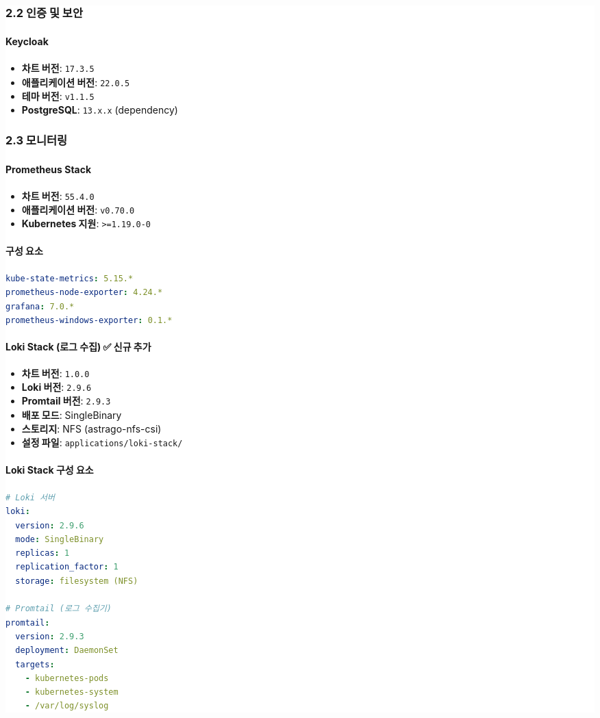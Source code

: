 ### **2.2 인증 및 보안**

#### **Keycloak**

- **차트 버전**: `17.3.5`
- **애플리케이션 버전**: `22.0.5`
- **테마 버전**: `v1.1.5`
- **PostgreSQL**: `13.x.x` (dependency)

### **2.3 모니터링**

#### **Prometheus Stack**

- **차트 버전**: `55.4.0`
- **애플리케이션 버전**: `v0.70.0`
- **Kubernetes 지원**: `>=1.19.0-0`

#### **구성 요소**

```yaml
kube-state-metrics: 5.15.*
prometheus-node-exporter: 4.24.*
grafana: 7.0.*
prometheus-windows-exporter: 0.1.*
```

#### **Loki Stack (로그 수집)** ✅ **신규 추가**

- **차트 버전**: `1.0.0`
- **Loki 버전**: `2.9.6`
- **Promtail 버전**: `2.9.3`
- **배포 모드**: SingleBinary
- **스토리지**: NFS (astrago-nfs-csi)
- **설정 파일**: `applications/loki-stack/`

#### **Loki Stack 구성 요소**

```yaml
# Loki 서버
loki:
  version: 2.9.6
  mode: SingleBinary
  replicas: 1
  replication_factor: 1
  storage: filesystem (NFS)
  
# Promtail (로그 수집기)
promtail:
  version: 2.9.3
  deployment: DaemonSet
  targets:
    - kubernetes-pods
    - kubernetes-system
    - /var/log/syslog
```
